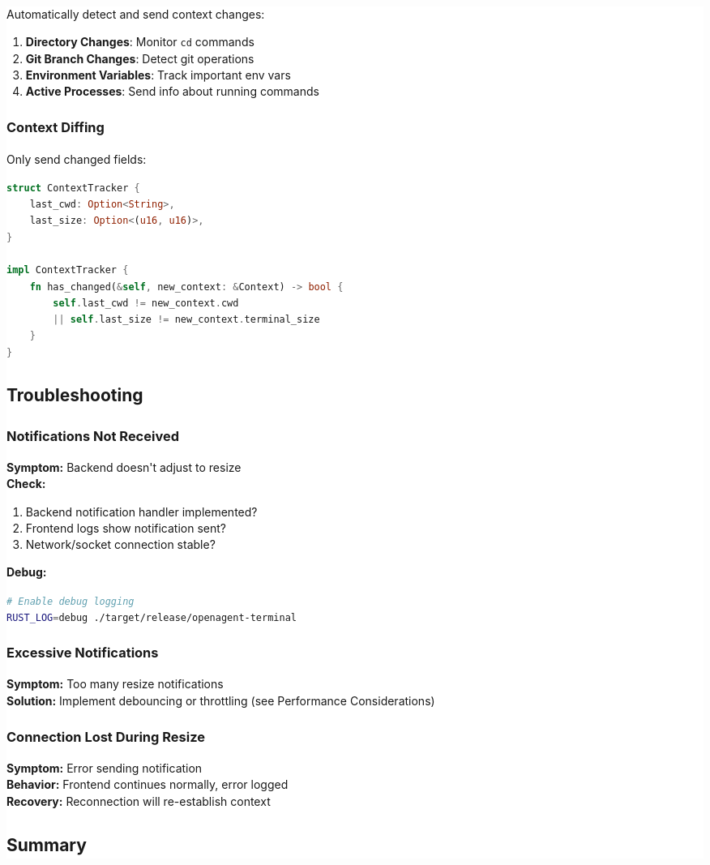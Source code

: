 Automatically detect and send context changes:

1. **Directory Changes**: Monitor `cd` commands
2. **Git Branch Changes**: Detect git operations
3. **Environment Variables**: Track important env vars
4. **Active Processes**: Send info about running commands

### Context Diffing

Only send changed fields:

```rust
struct ContextTracker {
    last_cwd: Option<String>,
    last_size: Option<(u16, u16)>,
}

impl ContextTracker {
    fn has_changed(&self, new_context: &Context) -> bool {
        self.last_cwd != new_context.cwd 
        || self.last_size != new_context.terminal_size
    }
}
```

## Troubleshooting

### Notifications Not Received

**Symptom:** Backend doesn't adjust to resize  
**Check:**
1. Backend notification handler implemented?
2. Frontend logs show notification sent?
3. Network/socket connection stable?

**Debug:**
```bash
# Enable debug logging
RUST_LOG=debug ./target/release/openagent-terminal
```

### Excessive Notifications

**Symptom:** Too many resize notifications  
**Solution:** Implement debouncing or throttling (see Performance Considerations)

### Connection Lost During Resize

**Symptom:** Error sending notification  
**Behavior:** Frontend continues normally, error logged  
**Recovery:** Reconnection will re-establish context

## Summary
